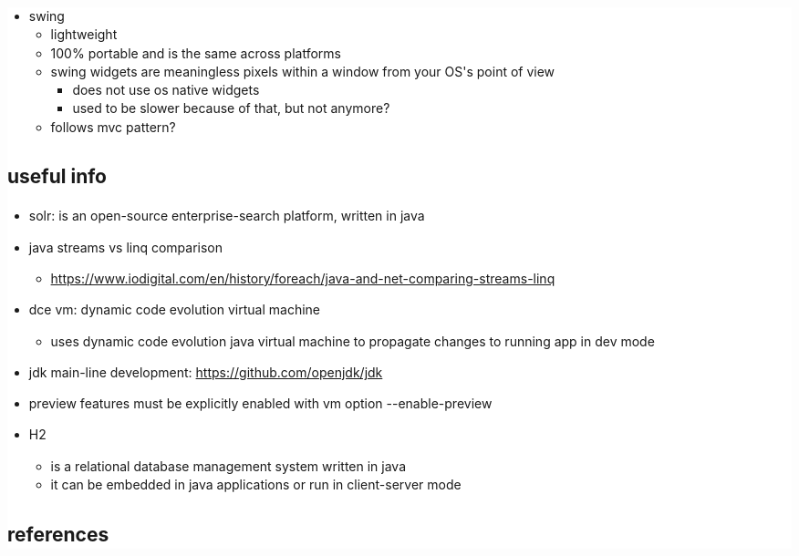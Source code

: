 - swing
  - lightweight
  - 100% portable and is the same across platforms
  - swing widgets are meaningless pixels within a window from your OS's point of view
    - does not use os native widgets
    - used to be slower because of that, but not anymore?
  - follows mvc pattern?


## useful info

- solr: is an open-source enterprise-search platform, written in java
- java streams vs linq comparison
  - https://www.iodigital.com/en/history/foreach/java-and-net-comparing-streams-linq

- dce vm: dynamic code evolution virtual machine
  - uses dynamic code evolution java virtual machine to propagate changes to running app in dev mode

- jdk main-line development: https://github.com/openjdk/jdk

- preview features must be explicitly enabled with vm option --enable-preview

- H2
  - is a relational database management system written in java
  - it can be embedded in java applications or run in client-server mode




## references

[1]: https://www.spec-india.com/blog/jvm-languages
[2]: https://www.reddit.com/r/java/comments/wifvo5/choose_the_right_java_runtime_for_the_job_2020/
[3]: https://stackoverflow.com/questions/47236543/what-is-the-reason-to-use-openjdk
[4]: https://docs.gradle.org/current/userguide/gradle_daemon.html
[5]: https://stackoverflow.com/questions/408820/what-is-the-difference-between-swing-and-awt
